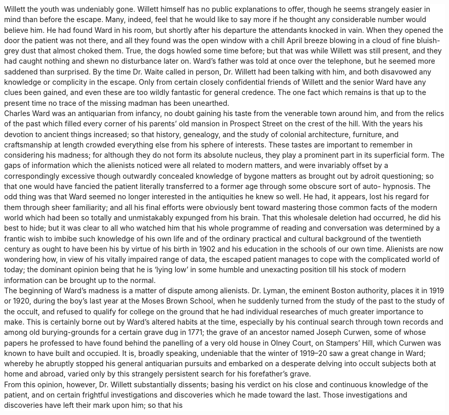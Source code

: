Willett the youth was undeniably gone. Willett himself has no public
explanations to offer, though he seems strangely easier in mind than before
the escape. Many, indeed, feel that he would like to say more if he thought
any considerable number would believe him. He had found Ward in his room, but
shortly after his departure the attendants knocked in vain. When they opened
the door the patient was not there, and all they found was the open window
with a chill April breeze blowing in a cloud of fine bluish-grey dust that
almost choked them. True, the dogs howled some time before; but that was while
Willett was still present, and they had caught nothing and shewn no
disturbance later on. Ward’s father was told at once over the telephone, but
he seemed more saddened than surprised. By the time Dr. Waite called in
person, Dr. Willett had been talking with him, and both disavowed any
knowledge or complicity in the escape. Only from certain closely confidential
friends of Willett and the senior Ward have any clues been gained, and even
these are too wildly fantastic for general credence. The one fact which
remains is that up to the present time no trace of the missing madman has been
unearthed.  
Charles Ward was an antiquarian from infancy, no doubt gaining his taste from
the venerable town around him, and from the relics of the past which filled
every corner of his parents’ old mansion in Prospect Street on the crest of
the hill. With the years his devotion to ancient things increased; so that
history, genealogy, and the study of colonial architecture, furniture, and
craftsmanship at length crowded everything else from his sphere of interests.
These tastes are important to remember in considering his madness; for
although they do not form its absolute nucleus, they play a prominent part in
its superficial form. The gaps of information which the alienists noticed were
all related to modern matters, and were invariably offset by a correspondingly
excessive though outwardly concealed knowledge of bygone matters as brought
out by adroit questioning; so that one would have fancied the patient
literally transferred to a former age through some obscure sort of auto-
hypnosis. The odd thing was that Ward seemed no longer interested in the
antiquities he knew so well. He had, it appears, lost his regard for them
through sheer familiarity; and all his final efforts were obviously bent
toward mastering those common facts of the modern world which had been so
totally and unmistakably expunged from his brain. That this wholesale deletion
had occurred, he did his best to hide; but it was clear to all who watched him
that his whole programme of reading and conversation was determined by a
frantic wish to imbibe such knowledge of his own life and of the ordinary
practical and cultural background of the twentieth century as ought to have
been his by virtue of his birth in 1902 and his education in the schools of
our own time. Alienists are now wondering how, in view of his vitally impaired
range of data, the escaped patient manages to cope with the complicated world
of today; the dominant opinion being that he is ‘lying low’ in some humble and
unexacting position till his stock of modern information can be brought up to
the normal.  
The beginning of Ward’s madness is a matter of dispute among alienists. Dr.
Lyman, the eminent Boston authority, places it in 1919 or 1920, during the
boy’s last year at the Moses Brown School, when he suddenly turned from the
study of the past to the study of the occult, and refused to qualify for
college on the ground that he had individual researches of much greater
importance to make. This is certainly borne out by Ward’s altered habits at
the time, especially by his continual search through town records and among
old burying-grounds for a certain grave dug in 1771; the grave of an ancestor
named Joseph Curwen, some of whose papers he professed to have found behind
the panelling of a very old house in Olney Court, on Stampers’ Hill, which
Curwen was known to have built and occupied. It is, broadly speaking,
undeniable that the winter of 1919–20 saw a great change in Ward; whereby he
abruptly stopped his general antiquarian pursuits and embarked on a desperate
delving into occult subjects both at home and abroad, varied only by this
strangely persistent search for his forefather’s grave.  
From this opinion, however, Dr. Willett substantially dissents; basing his
verdict on his close and continuous knowledge of the patient, and on certain
frightful investigations and discoveries which he made toward the last. Those
investigations and discoveries have left their mark upon him; so that his